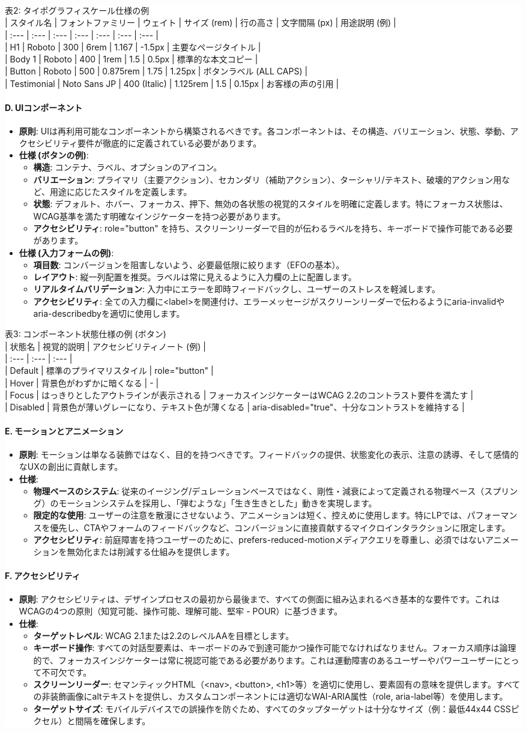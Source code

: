 表2: タイポグラフィスケール仕様の例  
| スタイル名 | フォントファミリー | ウェイト | サイズ (rem) | 行の高さ | 文字間隔 (px) | 用途説明 (例) |  
| :--- | :--- | :--- | :--- | :--- | :--- | :--- |  
| H1 | Roboto | 300 | 6rem | 1.167 | \-1.5px | 主要なページタイトル |  
| Body 1 | Roboto | 400 | 1rem | 1.5 | 0.5px | 標準的な本文コピー |  
| Button | Roboto | 500 | 0.875rem | 1.75 | 1.25px | ボタンラベル (ALL CAPS) |  
| Testimonial | Noto Sans JP | 400 (Italic) | 1.125rem | 1.5 | 0.15px | お客様の声の引用 |

#### **D. UIコンポーネント**

* **原則**: UIは再利用可能なコンポーネントから構築されるべきです。各コンポーネントは、その構造、バリエーション、状態、挙動、アクセシビリティ要件が徹底的に定義されている必要があります。  
* **仕様 (ボタンの例)**:  
  * **構造**: コンテナ、ラベル、オプションのアイコン。  
  * **バリエーション**: プライマリ（主要アクション）、セカンダリ（補助アクション）、ターシャリ/テキスト、破壊的アクション用など、用途に応じたスタイルを定義します。  
  * **状態**: デフォルト、ホバー、フォーカス、押下、無効の各状態の視覚的スタイルを明確に定義します。特にフォーカス状態は、WCAG基準を満たす明確なインジケーターを持つ必要があります。  
  * **アクセシビリティ**: role="button" を持ち、スクリーンリーダーで目的が伝わるラベルを持ち、キーボードで操作可能である必要があります。  
* **仕様 (入力フォームの例)**:  
  * **項目数**: コンバージョンを阻害しないよう、必要最低限に絞ります（EFOの基本）。  
  * **レイアウト**: 縦一列配置を推奨。ラベルは常に見えるように入力欄の上に配置します。  
  * **リアルタイムバリデーション**: 入力中にエラーを即時フィードバックし、ユーザーのストレスを軽減します。  
  * **アクセシビリティ**: 全ての入力欄に\<label\>を関連付け、エラーメッセージがスクリーンリーダーで伝わるようにaria-invalidやaria-describedbyを適切に使用します。

表3: コンポーネント状態仕様の例 (ボタン)  
| 状態名 | 視覚的説明 | アクセシビリティノート (例) |  
| :--- | :--- | :--- |  
| Default | 標準のプライマリスタイル | role="button" |  
| Hover | 背景色がわずかに暗くなる | \- |  
| Focus | はっきりとしたアウトラインが表示される | フォーカスインジケーターはWCAG 2.2のコントラスト要件を満たす |  
| Disabled | 背景色が薄いグレーになり、テキスト色が薄くなる | aria-disabled="true"、十分なコントラストを維持する |

#### **E. モーションとアニメーション**

* **原則**: モーションは単なる装飾ではなく、目的を持つべきです。フィードバックの提供、状態変化の表示、注意の誘導、そして感情的なUXの創出に貢献します。  
* **仕様**:  
  * **物理ベースのシステム**: 従来のイージング/デュレーションベースではなく、剛性・減衰によって定義される物理ベース（スプリング）のモーションシステムを採用し、「弾むような」「生き生きとした」動きを実現します。  
  * **限定的な使用**: ユーザーの注意を散漫にさせないよう、アニメーションは短く、控えめに使用します。特にLPでは、パフォーマンスを優先し、CTAやフォームのフィードバックなど、コンバージョンに直接貢献するマイクロインタラクションに限定します。  
  * **アクセシビリティ**: 前庭障害を持つユーザーのために、prefers-reduced-motionメディアクエリを尊重し、必須ではないアニメーションを無効化または削減する仕組みを提供します。

#### **F. アクセシビリティ**

* **原則**: アクセシビリティは、デザインプロセスの最初から最後まで、すべての側面に組み込まれるべき基本的な要件です。これはWCAGの4つの原則（知覚可能、操作可能、理解可能、堅牢 \- POUR）に基づきます。  
* **仕様**:  
  * **ターゲットレベル**: WCAG 2.1または2.2のレベルAAを目標とします。  
  * **キーボード操作**: すべての対話型要素は、キーボードのみで到達可能かつ操作可能でなければなりません。フォーカス順序は論理的で、フォーカスインジケーターは常に視認可能である必要があります。これは運動障害のあるユーザーやパワーユーザーにとって不可欠です。  
  * **スクリーンリーダー**: セマンティックHTML（\<nav\>, \<button\>, \<h1\>等）を適切に使用し、要素固有の意味を提供します。すべての非装飾画像にaltテキストを提供し、カスタムコンポーネントには適切なWAI-ARIA属性（role, aria-label等）を使用します。  
  * **ターゲットサイズ**: モバイルデバイスでの誤操作を防ぐため、すべてのタップターゲットは十分なサイズ（例：最低44x44 CSSピクセル）と間隔を確保します。
